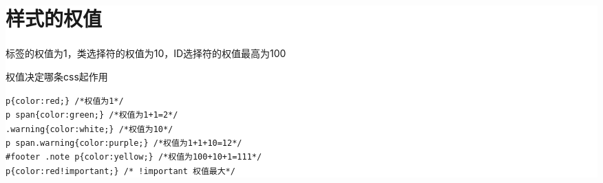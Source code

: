 
# 样式的权值

标签的权值为1，类选择符的权值为10，ID选择符的权值最高为100

权值决定哪条css起作用
```
p{color:red;} /*权值为1*/
p span{color:green;} /*权值为1+1=2*/
.warning{color:white;} /*权值为10*/
p span.warning{color:purple;} /*权值为1+1+10=12*/
#footer .note p{color:yellow;} /*权值为100+10+1=111*/
p{color:red!important;} /* !important 权值最大*/
```
